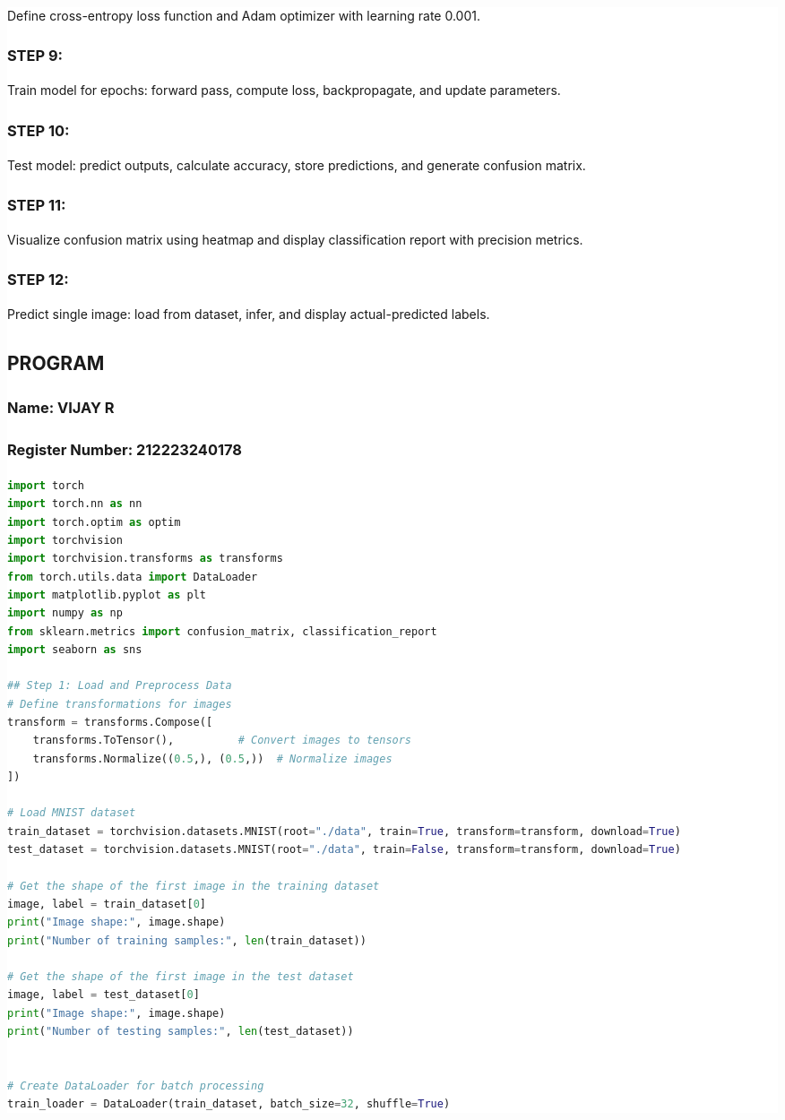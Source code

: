 Define cross-entropy loss function and Adam optimizer with learning rate 0.001.


### STEP 9:

Train model for epochs: forward pass, compute loss, backpropagate, and update parameters.


### STEP 10: 

Test model: predict outputs, calculate accuracy, store predictions, and generate confusion matrix.

### STEP 11: 

Visualize confusion matrix using heatmap and display classification report with precision metrics.


### STEP 12: 

Predict single image: load from dataset, infer, and display actual-predicted labels.


## PROGRAM

### Name: VIJAY R

### Register Number: 212223240178

```python
import torch
import torch.nn as nn
import torch.optim as optim
import torchvision
import torchvision.transforms as transforms
from torch.utils.data import DataLoader
import matplotlib.pyplot as plt
import numpy as np
from sklearn.metrics import confusion_matrix, classification_report
import seaborn as sns

## Step 1: Load and Preprocess Data
# Define transformations for images
transform = transforms.Compose([
    transforms.ToTensor(),          # Convert images to tensors
    transforms.Normalize((0.5,), (0.5,))  # Normalize images
])

# Load MNIST dataset
train_dataset = torchvision.datasets.MNIST(root="./data", train=True, transform=transform, download=True)
test_dataset = torchvision.datasets.MNIST(root="./data", train=False, transform=transform, download=True)

# Get the shape of the first image in the training dataset
image, label = train_dataset[0]
print("Image shape:", image.shape)
print("Number of training samples:", len(train_dataset))

# Get the shape of the first image in the test dataset
image, label = test_dataset[0]
print("Image shape:", image.shape)
print("Number of testing samples:", len(test_dataset))


# Create DataLoader for batch processing
train_loader = DataLoader(train_dataset, batch_size=32, shuffle=True)
```